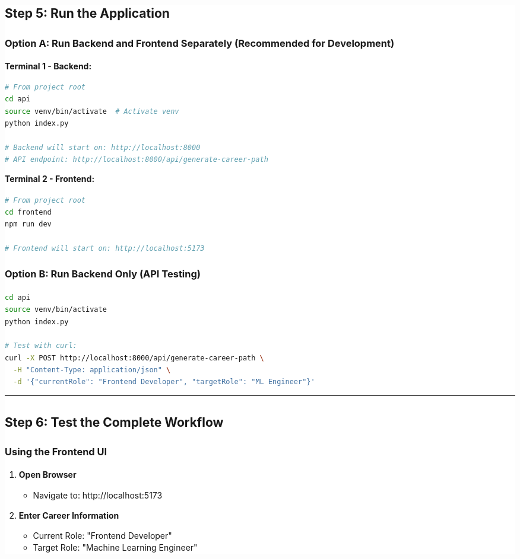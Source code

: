 
## Step 5: Run the Application

### Option A: Run Backend and Frontend Separately (Recommended for Development)

**Terminal 1 - Backend:**

```bash
# From project root
cd api
source venv/bin/activate  # Activate venv
python index.py

# Backend will start on: http://localhost:8000
# API endpoint: http://localhost:8000/api/generate-career-path
```

**Terminal 2 - Frontend:**

```bash
# From project root
cd frontend
npm run dev

# Frontend will start on: http://localhost:5173
```

### Option B: Run Backend Only (API Testing)

```bash
cd api
source venv/bin/activate
python index.py

# Test with curl:
curl -X POST http://localhost:8000/api/generate-career-path \
  -H "Content-Type: application/json" \
  -d '{"currentRole": "Frontend Developer", "targetRole": "ML Engineer"}'
```

---

## Step 6: Test the Complete Workflow

### Using the Frontend UI

1. **Open Browser**

   - Navigate to: http://localhost:5173

2. **Enter Career Information**

   - Current Role: "Frontend Developer"
   - Target Role: "Machine Learning Engineer"
